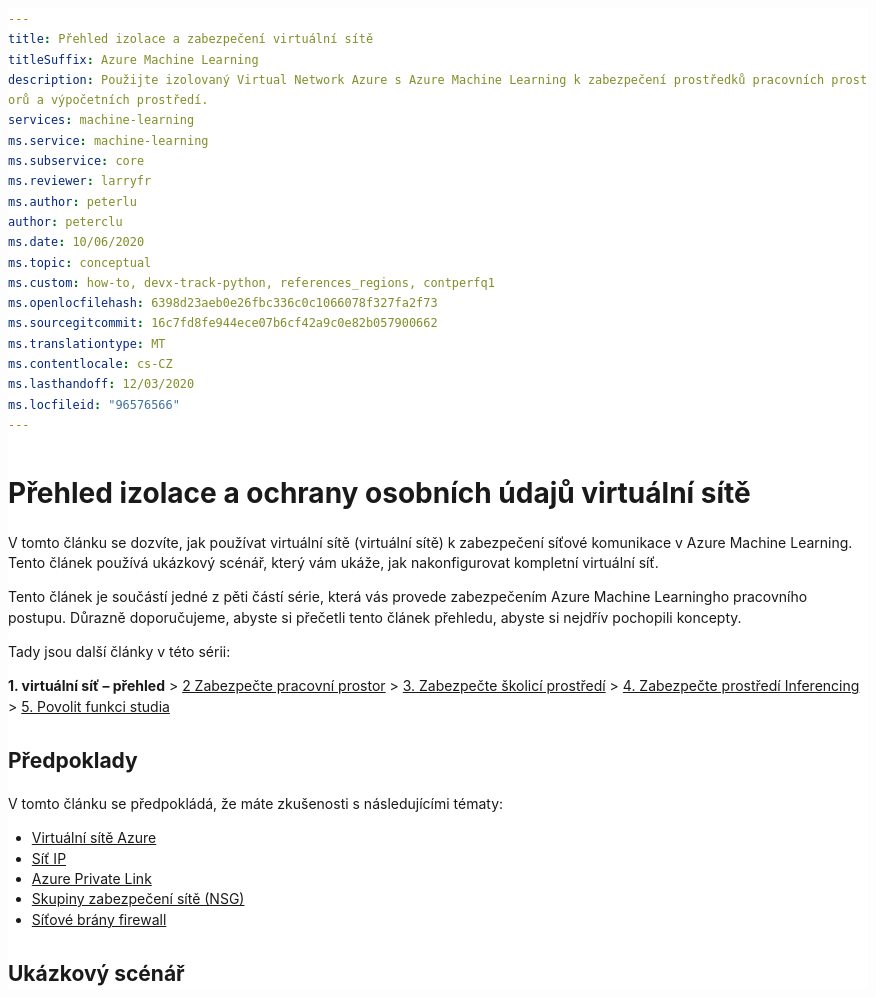 ```yaml
---
title: Přehled izolace a zabezpečení virtuální sítě
titleSuffix: Azure Machine Learning
description: Použijte izolovaný Virtual Network Azure s Azure Machine Learning k zabezpečení prostředků pracovních prostorů a výpočetních prostředí.
services: machine-learning
ms.service: machine-learning
ms.subservice: core
ms.reviewer: larryfr
ms.author: peterlu
author: peterclu
ms.date: 10/06/2020
ms.topic: conceptual
ms.custom: how-to, devx-track-python, references_regions, contperfq1
ms.openlocfilehash: 6398d23aeb0e26fbc336c0c1066078f327fa2f73
ms.sourcegitcommit: 16c7fd8fe944ece07b6cf42a9c0e82b057900662
ms.translationtype: MT
ms.contentlocale: cs-CZ
ms.lasthandoff: 12/03/2020
ms.locfileid: "96576566"
---
```

# <a name="virtual-network-isolation-and-privacy-overview"></a>Přehled izolace a ochrany osobních údajů virtuální sítě

V tomto článku se dozvíte, jak používat virtuální sítě (virtuální sítě) k zabezpečení síťové komunikace v Azure Machine Learning. Tento článek používá ukázkový scénář, který vám ukáže, jak nakonfigurovat kompletní virtuální síť.

Tento článek je součástí jedné z pěti částí série, která vás provede zabezpečením Azure Machine Learningho pracovního postupu. Důrazně doporučujeme, abyste si přečetli tento článek přehledu, abyste si nejdřív pochopili koncepty. 

Tady jsou další články v této sérii:

**1. virtuální síť – přehled**  >  [2 Zabezpečte pracovní prostor](how-to-secure-workspace-vnet.md)  >  [3. Zabezpečte školicí prostředí](how-to-secure-training-vnet.md)  >  [4. Zabezpečte prostředí Inferencing](how-to-secure-inferencing-vnet.md)  >  [5. Povolit funkci studia](how-to-enable-studio-virtual-network.md)

## <a name="prerequisites"></a>Předpoklady

V tomto článku se předpokládá, že máte zkušenosti s následujícími tématy:
+ [Virtuální sítě Azure](../virtual-network/virtual-networks-overview.md)
+ [Síť IP](../virtual-network/public-ip-addresses.md)
+ [Azure Private Link](how-to-configure-private-link.md)
+ [Skupiny zabezpečení sítě (NSG)](../virtual-network/network-security-groups-overview.md)
+ [Síťové brány firewall](../firewall/overview.md)

## <a name="example-scenario"></a>Ukázkový scénář
